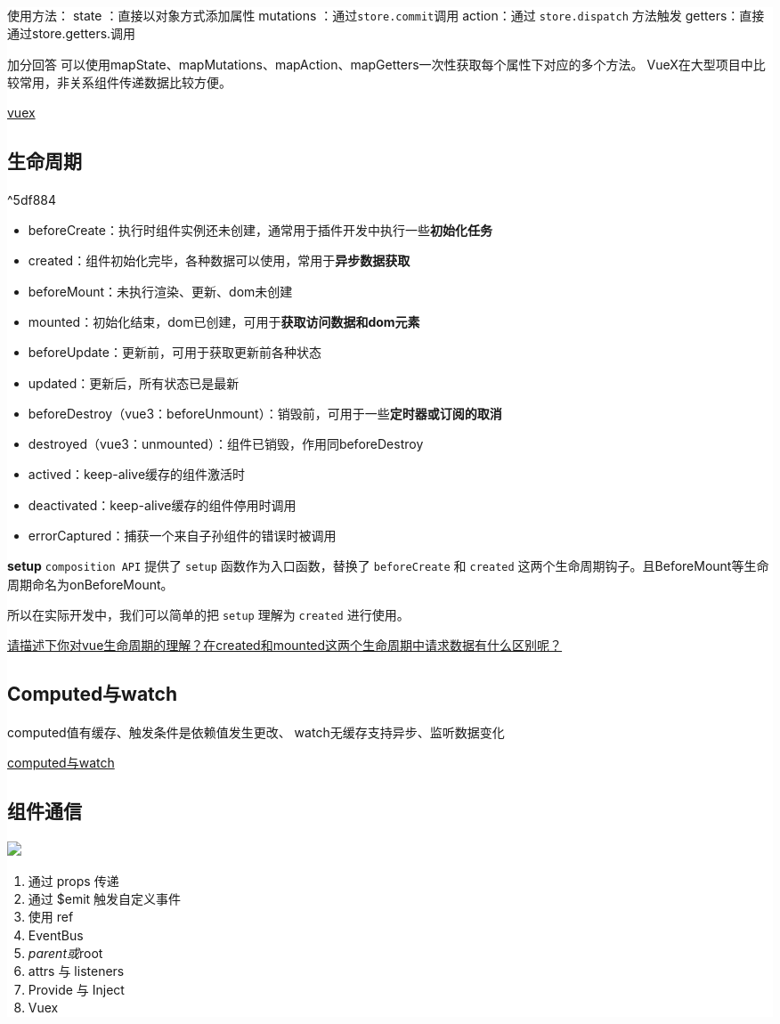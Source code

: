 使用方法： state ：直接以对象方式添加属性 mutations ：通过`store.commit`调用 action：通过 `store.dispatch` 方法触发 getters：直接通过store.getters.调用 

加分回答 可以使用mapState、mapMutations、mapAction、mapGetters一次性获取每个属性下对应的多个方法。 VueX在大型项目中比较常用，非关系组件传递数据比较方便。

[vuex](https://www.nowcoder.com/exam/interview/detail?questionClassifyId=0&questionId=2412650&questionJobId=156&type=1)
## 生命周期

^5df884

- beforeCreate：执行时组件实例还未创建，通常用于插件开发中执行一些**初始化任务**

- created：组件初始化完毕，各种数据可以使用，常用于**异步数据获取**

- beforeMount：未执行渲染、更新、dom未创建

- mounted：初始化结束，dom已创建，可用于**获取访问数据和dom元素**

- beforeUpdate：更新前，可用于获取更新前各种状态

- updated：更新后，所有状态已是最新

- beforeDestroy（vue3：beforeUnmount）：销毁前，可用于一些**定时器或订阅的取消**

- destroyed（vue3：unmounted）：组件已销毁，作用同beforeDestroy

- actived：keep-alive缓存的组件激活时

- deactivated：keep-alive缓存的组件停用时调用

- errorCaptured：捕获一个来自子孙组件的错误时被调用

**setup**
`composition API` 提供了 `setup` 函数作为入口函数，替换了 `beforeCreate` 和 `created` 这两个生命周期钩子。且BeforeMount等生命周期命名为onBeforeMount。

所以在实际开发中，我们可以简单的把 `setup` 理解为 `created` 进行使用。

[请描述下你对vue生命周期的理解？在created和mounted这两个生命周期中请求数据有什么区别呢？](https://vue3js.cn/interview/vue/lifecycle.html#%E4%B8%80%E3%80%81%E7%94%9F%E5%91%BD%E5%91%A8%E6%9C%9F%E6%98%AF%E4%BB%80%E4%B9%88)
## Computed与watch
computed值有缓存、触发条件是依赖值发生更改、 watch无缓存支持异步、监听数据变化

[computed与watch](https://www.nowcoder.com/exam/interview/detail?questionClassifyId=0&questionId=2412594&questionJobId=156&type=1)
## 组件通信
![](Aspose.Words.f0d85581-5d68-4a9c-9b5f-f02a196650c5.001.png)

1. 通过 props 传递
2. 通过 $emit 触发自定义事件
3. 使用 ref
4. EventBus
5. $parent 或$root
6. attrs 与 listeners
7. Provide 与 Inject
8. Vuex
